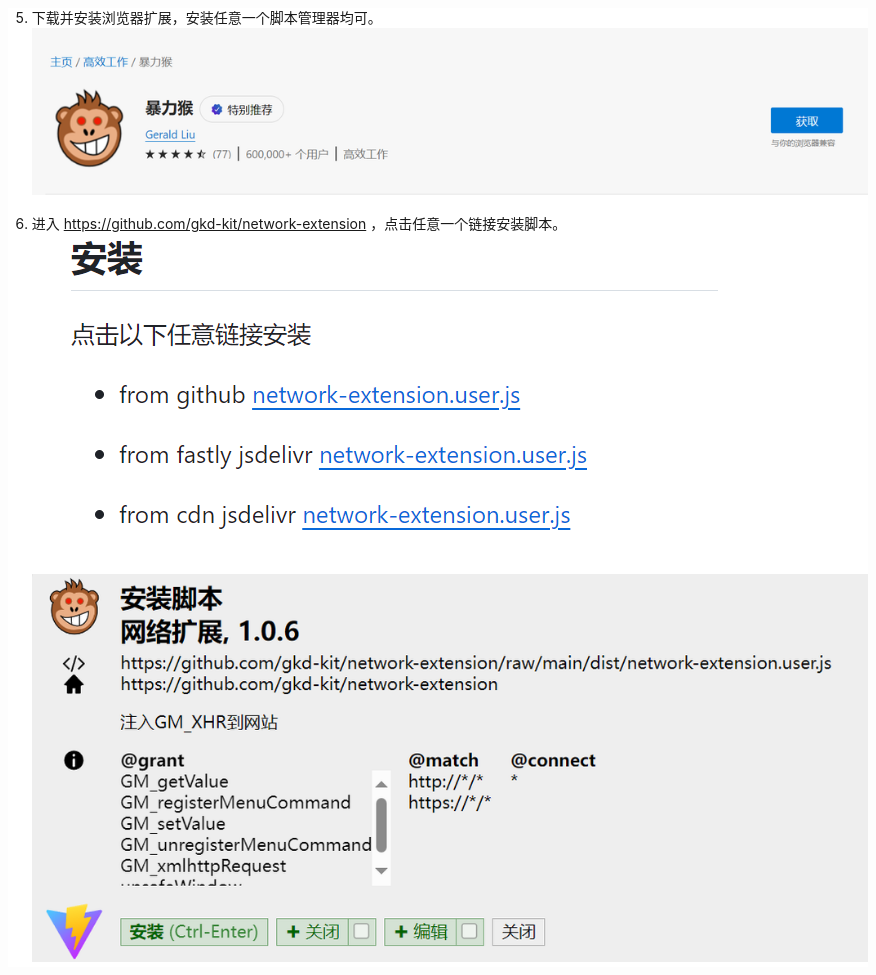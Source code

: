5. 下载并安装浏览器扩展，安装任意一个脚本管理器均可。
   ![](./assets/审查工具-下载脚本管理器.png)

6. 进入 https://github.com/gkd-kit/network-extension ，点击任意一个链接安装脚本。
   ![](./assets/审查工具-安装脚本-1.png)

   ![](./assets/审查工具-安装脚本-2.png)
